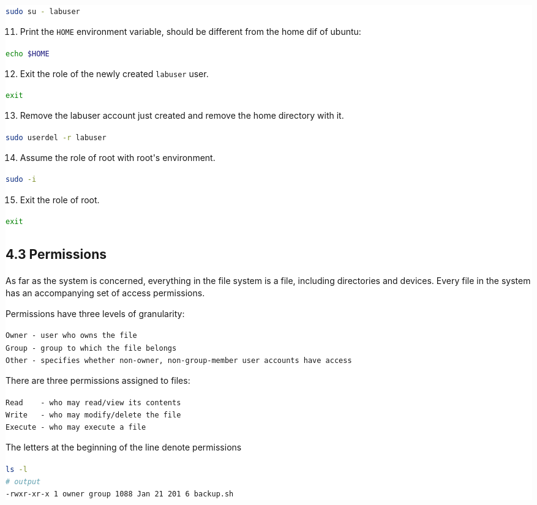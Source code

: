 ```bash
sudo su - labuser
```

11. Print the `HOME` environment variable, should be different from the home dif of ubuntu:

```bash
echo $HOME
```

12. Exit the role of the newly created `labuser` user.

```bash
exit
```

13. Remove the labuser account just created and remove the home directory with it.

```bash
sudo userdel -r labuser
```

14. Assume the role of root with root's environment.

```bash
sudo -i
```

15. Exit the role of root.

```bash
exit
```


## 4.3 Permissions

As far as the system is concerned, everything in the file
system is a file, including directories and devices. Every file
in the system has an accompanying set of access permissions.

Permissions have three levels of granularity:

```
Owner - user who owns the file
Group - group to which the file belongs
Other - specifies whether non-owner, non-group-member user accounts have access
```

There are three permissions assigned to files:

```
Read    - who may read/view its contents
Write   - who may modify/delete the file
Execute - who may execute a file
```

The letters at the beginning of the line denote permissions

```bash
ls -l
# output
-rwxr-xr-x 1 owner group 1088 Jan 21 201 6 backup.sh
```
